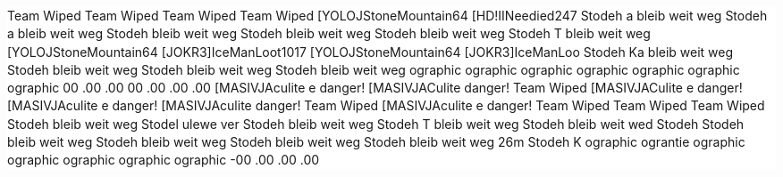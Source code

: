 Team Wiped
Team Wiped
Team Wiped
Team Wiped
[YOLOJStoneMountain64 [HD!IINeedied247
Stodeh a bleib weit weg
Stodeh a bleib weit weg
Stodeh bleib weit weg
Stodeh bleib weit weg
Stodeh bleib weit weg
Stodeh T bleib weit weg
[YOLOJStoneMountain64 [JOKR3]IceManLoot1017 [YOLOJStoneMountain64 [JOKR3]IceManLoo Stodeh Ka bleib weit weg
Stodeh bleib weit weg
Stodeh bleib weit weg
Stodeh bleib weit weg
ographic
ographic
ographic
ographic
ographic
ographic
ographic
00
.00
.00
00
.00
.00
.00
[MASIVJAculite e danger!
[MASIVJACulite danger!
Team Wiped
[MASIVJACulite e danger!
[MASIVJAculite e danger!
[MASIVJAculite danger!
Team Wiped
[MASIVJAculite e danger!
Team Wiped
Team Wiped
Team Wiped
Stodeh bleib weit weg
Stodel ulewe ver
Stodeh bleib weit weg
Stodeh T bleib weit weg
Stodeh bleib weit wed
Stodeh
Stodeh bleib weit weg
Stodeh bleib weit weg
Stodeh bleib weit weg
Stodeh bleib weit weg
26m
Stodeh K
ographic
ograntie
ographic
ographic
ographic
ographic
ographic
-00
.00
.00
.00
